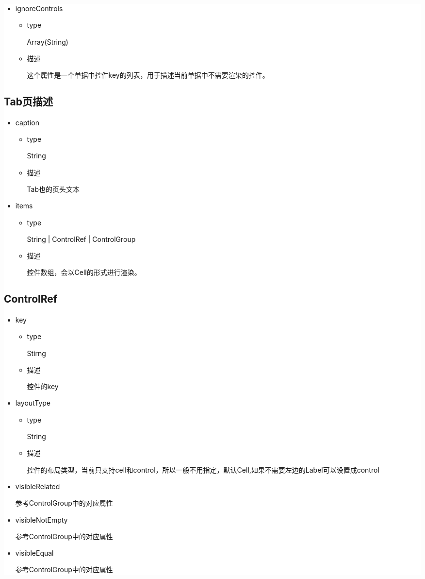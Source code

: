 * ignoreControls

    + type
    
        Array(String)

    + 描述

        这个属性是一个单据中控件key的列表，用于描述当前单据中不需要渲染的控件。

## Tab页描述
* caption

    + type

        String
    
    + 描述

        Tab也的页头文本
* items

    + type

        String | ControlRef | ControlGroup

    + 描述

        控件数组，会以Cell的形式进行渲染。
    
## ControlRef
* key

    + type

        Stirng

    + 描述

        控件的key

* layoutType

    + type 

        String
    
    + 描述

        控件的布局类型，当前只支持cell和control，所以一般不用指定，默认Cell,如果不需要左边的Label可以设置成control

* visibleRelated
    
    参考ControlGroup中的对应属性
* visibleNotEmpty

    参考ControlGroup中的对应属性
* visibleEqual

    参考ControlGroup中的对应属性
